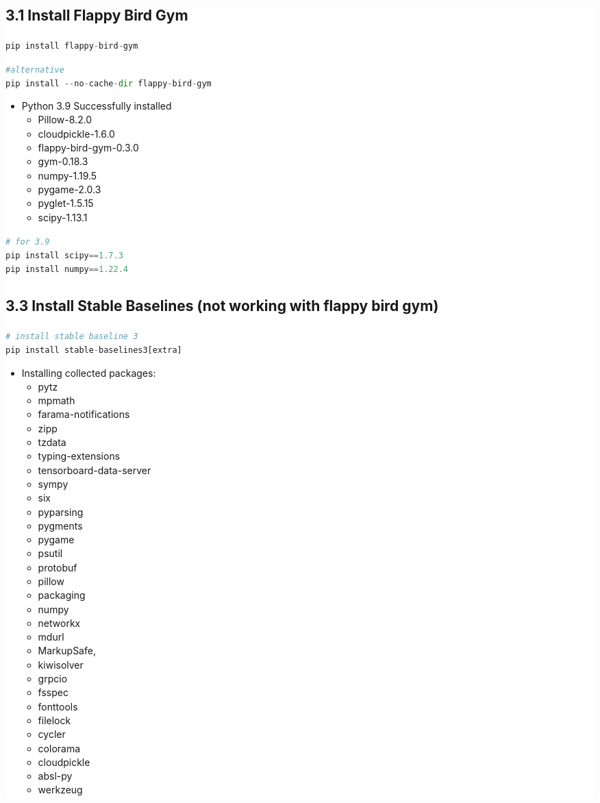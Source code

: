 ## 3.1 Install Flappy Bird Gym

```python
pip install flappy-bird-gym
```

```python
#alternative
pip install --no-cache-dir flappy-bird-gym
```
- Python 3.9 
Successfully installed 
    - Pillow-8.2.0
    - cloudpickle-1.6.0
    - flappy-bird-gym-0.3.0
    - gym-0.18.3
    - numpy-1.19.5
    - pygame-2.0.3
    - pyglet-1.5.15
    - scipy-1.13.1

```python
# for 3.9
pip install scipy==1.7.3
pip install numpy==1.22.4
```

## 3.3 Install Stable Baselines (not working with flappy bird gym)

```python
# install stable baseline 3
pip install stable-baselines3[extra]
```
- Installing collected packages: 
    - pytz
    - mpmath
    - farama-notifications
    - zipp
    - tzdata
    - typing-extensions
    - tensorboard-data-server
    - sympy
    - six
    - pyparsing
    - pygments
    - pygame
    - psutil
    - protobuf
    - pillow
    - packaging
    - numpy
    - networkx
    - mdurl
    - MarkupSafe,
    - kiwisolver
    - grpcio
    - fsspec
    - fonttools
    - filelock
    - cycler
    - colorama
    - cloudpickle
    - absl-py
    - werkzeug
